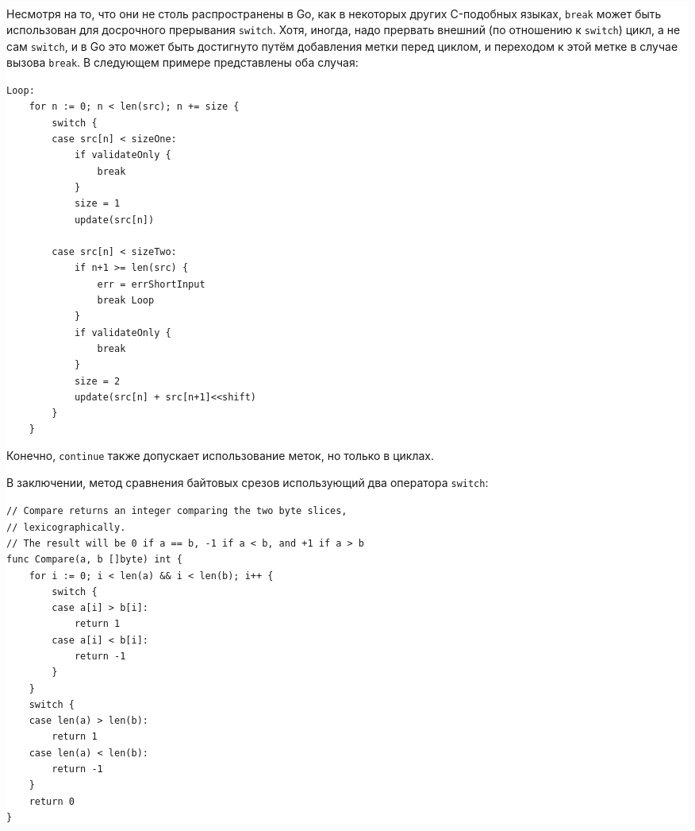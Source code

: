 Несмотря на то, что они не столь распространены в Go, как в некоторых других C\-подобных языках, `break` может быть использован для досрочного прерывания `switch`. Хотя, иногда, надо прервать внешний (по отношению к `switch`) цикл, а не сам `switch`, и в Go это может быть достигнуто путём добавления метки перед циклом, и переходом к этой метке в случае вызова `break`. В следующем примере представлены оба случая:

```
Loop:
	for n := 0; n < len(src); n += size {
		switch {
		case src[n] < sizeOne:
			if validateOnly {
				break
			}
			size = 1
			update(src[n])

		case src[n] < sizeTwo:
			if n+1 >= len(src) {
				err = errShortInput
				break Loop
			}
			if validateOnly {
				break
			}
			size = 2
			update(src[n] + src[n+1]<<shift)
		}
	}

```

Конечно, `continue` также допускает использование меток, но только в циклах.

В заключении, метод сравнения байтовых срезов использующий два оператора `switch`:

```
// Compare returns an integer comparing the two byte slices,
// lexicographically.
// The result will be 0 if a == b, -1 if a < b, and +1 if a > b
func Compare(a, b []byte) int {
    for i := 0; i < len(a) && i < len(b); i++ {
        switch {
        case a[i] > b[i]:
            return 1
        case a[i] < b[i]:
            return -1
        }
    }
    switch {
    case len(a) > len(b):
        return 1
    case len(a) < len(b):
        return -1
    }
    return 0
}

```
